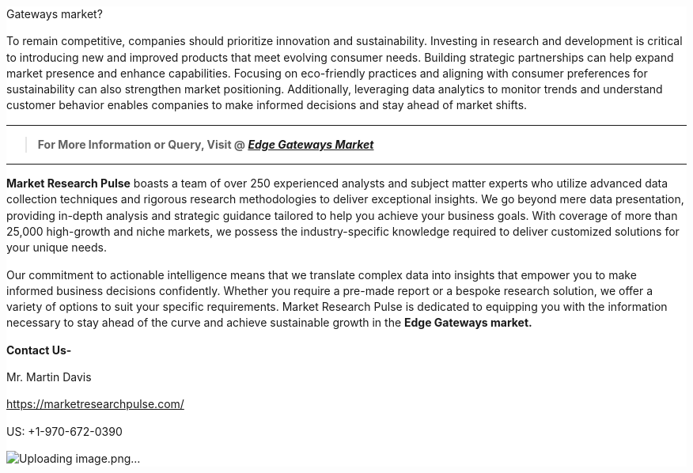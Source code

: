 Gateways market?</strong></p><p>To remain competitive, companies should prioritize innovation and sustainability. Investing in research and development is critical to introducing new and improved products that meet evolving consumer needs. Building strategic partnerships can help expand market presence and enhance capabilities. Focusing on eco-friendly practices and aligning with consumer preferences for sustainability can also strengthen market positioning. Additionally, leveraging data analytics to monitor trends and understand customer behavior enables companies to make informed decisions and stay ahead of market shifts.</p><hr /><blockquote><p><strong>For More Information or Query, Visit @&nbsp;<em><a href="https://marketresearchpulse.com/report/50294/edge-gateways-market?utm_source=Linkedin&utm_medium=091">Edge Gateways Market</a></em></strong></p></blockquote><hr /><p><strong>Market Research Pulse</strong> boasts a team of over 250 experienced analysts and subject matter experts who utilize advanced data collection techniques and rigorous research methodologies to deliver exceptional insights. We go beyond mere data presentation, providing in-depth analysis and strategic guidance tailored to help you achieve your business goals. With coverage of more than 25,000 high-growth and niche markets, we possess the industry-specific knowledge required to deliver customized solutions for your unique needs.</p><p>Our commitment to actionable intelligence means that we translate complex data into insights that empower you to make informed business decisions confidently. Whether you require a pre-made report or a bespoke research solution, we offer a variety of options to suit your specific requirements. Market Research Pulse is dedicated to equipping you with the information necessary to stay ahead of the curve and achieve sustainable growth in the <strong>Edge Gateways market.</strong></p><p><strong>Contact Us-</strong></p><p>Mr. Martin Davis</p><p>https://marketresearchpulse.com/</p><p>US: +1-970-672-0390</p>
![Uploading image.png…]()
